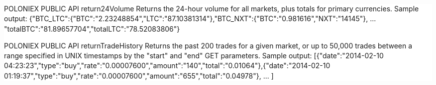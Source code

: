 
POLONIEX PUBLIC API
return24Volume
    Returns the 24-hour volume for all markets, plus totals for primary currencies. Sample output:
    {"BTC_LTC":{"BTC":"2.23248854","LTC":"87.10381314"},"BTC_NXT":{"BTC":"0.981616","NXT":"14145"}, ... "totalBTC":"81.89657704","totalLTC":"78.52083806"}


POLONIEX PUBLIC API
returnTradeHistory
    Returns the past 200 trades for a given market, or up to 50,000 trades between a range specified in UNIX timestamps by the "start" and "end" GET parameters. Sample output:
    [{"date":"2014-02-10 04:23:23","type":"buy","rate":"0.00007600","amount":"140","total":"0.01064"},{"date":"2014-02-10 01:19:37","type":"buy","rate":"0.00007600","amount":"655","total":"0.04978"}, ... ]

